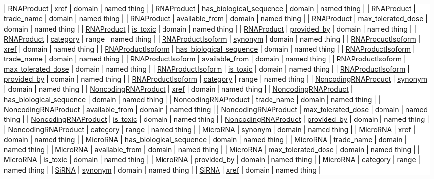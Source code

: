| [RNAProduct](RNAProduct.md) | [xref](xref.md) | domain | named thing |
| [RNAProduct](RNAProduct.md) | [has_biological_sequence](has_biological_sequence.md) | domain | named thing |
| [RNAProduct](RNAProduct.md) | [trade_name](trade_name.md) | domain | named thing |
| [RNAProduct](RNAProduct.md) | [available_from](available_from.md) | domain | named thing |
| [RNAProduct](RNAProduct.md) | [max_tolerated_dose](max_tolerated_dose.md) | domain | named thing |
| [RNAProduct](RNAProduct.md) | [is_toxic](is_toxic.md) | domain | named thing |
| [RNAProduct](RNAProduct.md) | [provided_by](provided_by.md) | domain | named thing |
| [RNAProduct](RNAProduct.md) | [category](category.md) | range | named thing |
| [RNAProductIsoform](RNAProductIsoform.md) | [synonym](synonym.md) | domain | named thing |
| [RNAProductIsoform](RNAProductIsoform.md) | [xref](xref.md) | domain | named thing |
| [RNAProductIsoform](RNAProductIsoform.md) | [has_biological_sequence](has_biological_sequence.md) | domain | named thing |
| [RNAProductIsoform](RNAProductIsoform.md) | [trade_name](trade_name.md) | domain | named thing |
| [RNAProductIsoform](RNAProductIsoform.md) | [available_from](available_from.md) | domain | named thing |
| [RNAProductIsoform](RNAProductIsoform.md) | [max_tolerated_dose](max_tolerated_dose.md) | domain | named thing |
| [RNAProductIsoform](RNAProductIsoform.md) | [is_toxic](is_toxic.md) | domain | named thing |
| [RNAProductIsoform](RNAProductIsoform.md) | [provided_by](provided_by.md) | domain | named thing |
| [RNAProductIsoform](RNAProductIsoform.md) | [category](category.md) | range | named thing |
| [NoncodingRNAProduct](NoncodingRNAProduct.md) | [synonym](synonym.md) | domain | named thing |
| [NoncodingRNAProduct](NoncodingRNAProduct.md) | [xref](xref.md) | domain | named thing |
| [NoncodingRNAProduct](NoncodingRNAProduct.md) | [has_biological_sequence](has_biological_sequence.md) | domain | named thing |
| [NoncodingRNAProduct](NoncodingRNAProduct.md) | [trade_name](trade_name.md) | domain | named thing |
| [NoncodingRNAProduct](NoncodingRNAProduct.md) | [available_from](available_from.md) | domain | named thing |
| [NoncodingRNAProduct](NoncodingRNAProduct.md) | [max_tolerated_dose](max_tolerated_dose.md) | domain | named thing |
| [NoncodingRNAProduct](NoncodingRNAProduct.md) | [is_toxic](is_toxic.md) | domain | named thing |
| [NoncodingRNAProduct](NoncodingRNAProduct.md) | [provided_by](provided_by.md) | domain | named thing |
| [NoncodingRNAProduct](NoncodingRNAProduct.md) | [category](category.md) | range | named thing |
| [MicroRNA](MicroRNA.md) | [synonym](synonym.md) | domain | named thing |
| [MicroRNA](MicroRNA.md) | [xref](xref.md) | domain | named thing |
| [MicroRNA](MicroRNA.md) | [has_biological_sequence](has_biological_sequence.md) | domain | named thing |
| [MicroRNA](MicroRNA.md) | [trade_name](trade_name.md) | domain | named thing |
| [MicroRNA](MicroRNA.md) | [available_from](available_from.md) | domain | named thing |
| [MicroRNA](MicroRNA.md) | [max_tolerated_dose](max_tolerated_dose.md) | domain | named thing |
| [MicroRNA](MicroRNA.md) | [is_toxic](is_toxic.md) | domain | named thing |
| [MicroRNA](MicroRNA.md) | [provided_by](provided_by.md) | domain | named thing |
| [MicroRNA](MicroRNA.md) | [category](category.md) | range | named thing |
| [SiRNA](SiRNA.md) | [synonym](synonym.md) | domain | named thing |
| [SiRNA](SiRNA.md) | [xref](xref.md) | domain | named thing |